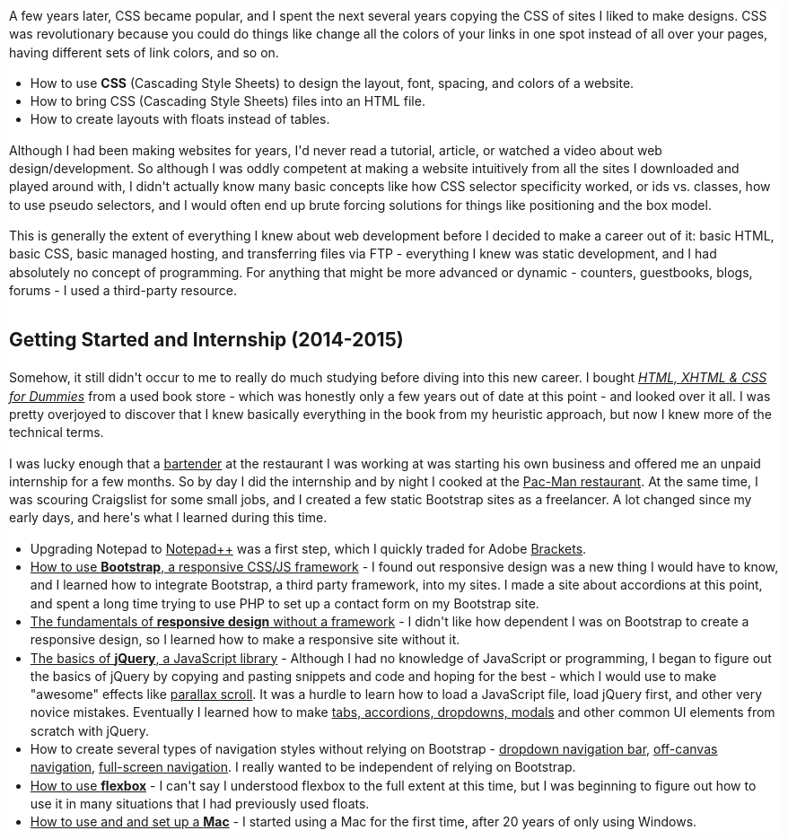 A few years later, CSS became popular, and I spent the next several years copying the CSS of sites I liked to make designs. CSS was revolutionary because you could do things like change all the colors of your links in one spot instead of all over your pages, having different sets of link colors, and so on.

- How to use **CSS** (Cascading Style Sheets) to design the layout, font, spacing, and colors of a website.
- How to bring CSS (Cascading Style Sheets) files into an HTML file.
- How to create layouts with floats instead of tables.

Although I had been making websites for years, I'd never read a tutorial, article, or watched a video about web design/development. So although I was oddly competent at making a website intuitively from all the sites I downloaded and played around with, I didn't actually know many basic concepts like how CSS selector specificity worked, or ids vs. classes, how to use pseudo selectors, and I would often end up brute forcing solutions for things like positioning and the box model.

This is generally the extent of everything I knew about web development before I decided to make a career out of it: basic HTML, basic CSS, basic managed hosting, and transferring files via FTP - everything I knew was static development, and I had absolutely no concept of programming. For anything that might be more advanced or dynamic - counters, guestbooks, blogs, forums - I used a third-party resource.

## Getting Started and Internship (2014-2015)

Somehow, it still didn't occur to me to really do much studying before diving into this new career. I bought [_HTML, XHTML & CSS for Dummies_](https://books.google.com/books?id=I8xhVj9qTUQC&printsec=frontcover&dq=html+xhtml+and+css+for+dummies&hl=en&sa=X&ved=0ahUKEwju-Zfa1ajgAhXypYMKHSEFB4EQ6AEIKjAA#v=onepage&q=html%20xhtml%20and%20css%20for%20dummies&f=false) from a used book store - which was honestly only a few years out of date at this point - and looked over it all. I was pretty overjoyed to discover that I knew basically everything in the book from my heuristic approach, but now I knew more of the technical terms.

I was lucky enough that a [bartender](https://hijoemartin.com) at the restaurant I was working at was starting his own business and offered me an unpaid internship for a few months. So by day I did the internship and by night I cooked at the [Pac-Man restaurant](http://www.pacmanentertainment.com/). At the same time, I was scouring Craigslist for some small jobs, and I created a few static Bootstrap sites as a freelancer. A lot changed since my early days, and here's what I learned during this time.

- Upgrading Notepad to [Notepad++](https://notepad-plus-plus.org/) was a first step, which I quickly traded for Adobe [Brackets](http://brackets.io/).
- [How to use **Bootstrap**, a responsive CSS/JS framework](/what-is-bootstrap-and-how-do-i-use-it/) - I found out responsive design was a new thing I would have to know, and I learned how to integrate Bootstrap, a third party framework, into my sites. I made a site about accordions at this point, and spent a long time trying to use PHP to set up a contact form on my Bootstrap site.
- [The fundamentals of **responsive design** without a framework](/you-dont-need-a-framework/) - I didn't like how dependent I was on Bootstrap to create a responsive design, so I learned how to make a responsive site without it.
- [The basics of **jQuery**, a JavaScript library](/how-to-use-jquery-a-javascript-library/) - Although I had no knowledge of JavaScript or programming, I began to figure out the basics of jQuery by copying and pasting snippets and code and hoping for the best - which I would use to make "awesome" effects like [parallax scroll](/parallax-scroll-effect/). It was a hurdle to learn how to load a JavaScript file, load jQuery first, and other very novice mistakes. Eventually I learned how to make [tabs, accordions, dropdowns, modals](/simple-jquery-examples-with-code-and-demos/) and other common UI elements from scratch with jQuery.
- How to create several types of navigation styles without relying on Bootstrap - [dropdown navigation bar](/responsive-dropdown-navigation-bar/), [off-canvas navigation](/off-canvas-navigation/), [full-screen navigation](/full-screen-navigation-overlay/). I really wanted to be independent of relying on Bootstrap.
- [How to use **flexbox**](/easiest-flex-grid-ever/) - I can't say I understood flexbox to the full extent at this time, but I was beginning to figure out how to use it in many situations that I had previously used floats.
- [How to use and and set up a **Mac**](/setting-up-a-brand-new-mac-for-development/) - I started using a Mac for the first time, after 20 years of only using Windows.
